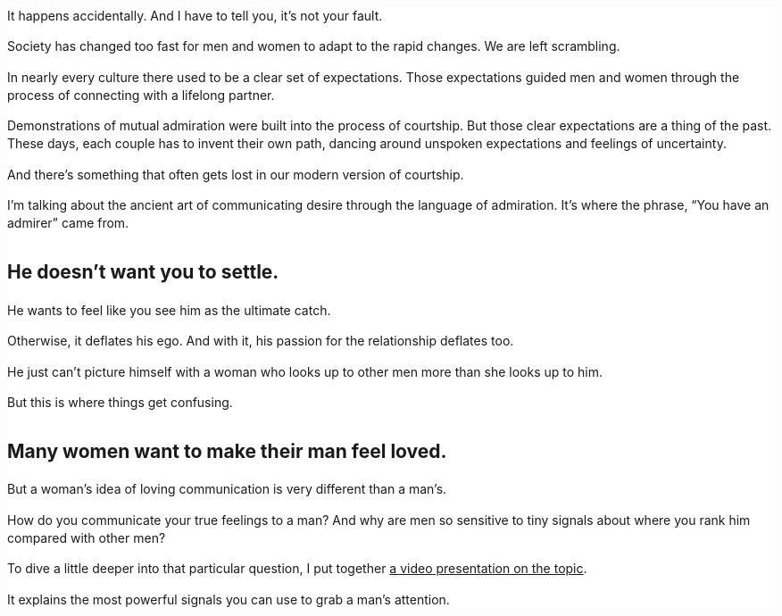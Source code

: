 
It happens accidentally. And I have to tell you, it’s not your fault.

Society has changed too fast for men and women to adapt to the rapid changes. We are left scrambling.

In nearly every culture there used to be a clear set of expectations. Those expectations guided men and women through the process of connecting with a lifelong partner.


Demonstrations of mutual admiration were built into the process of courtship.
But those clear expectations are a thing of the past. These days, each couple has to invent their own path, dancing around unspoken expectations and feelings of uncertainty.

And there’s something that often gets lost in our modern version of courtship.

I’m talking about the ancient art of communicating desire through the language of admiration. It’s where the phrase, “You have an admirer” came from.



## He doesn’t want you to settle.
He wants to feel like you see him as the ultimate catch.

Otherwise, it deflates his ego. And with it, his passion for the relationship deflates too.

He just can’t picture himself with a woman who looks up to other men more than she looks up to him.

But this is where things get confusing.


## Many women want to make their man feel loved.
But a woman’s idea of loving communication is very different than a man’s.

How do you communicate your true feelings to a man? And why are men so sensitive to tiny signals about where you rank him compared with other men?

To dive a little deeper into that particular question, I put together <a id="aflink" href="https://hop.clickbank.net/?affiliate=klayu&vendor=hissecret&lp=0" class="one" target="_blank" title="Video : This is the “secret ingredient” to his lasting commitment">a video presentation on the topic</a>.

It explains the most powerful signals you can use to grab a man’s attention.
